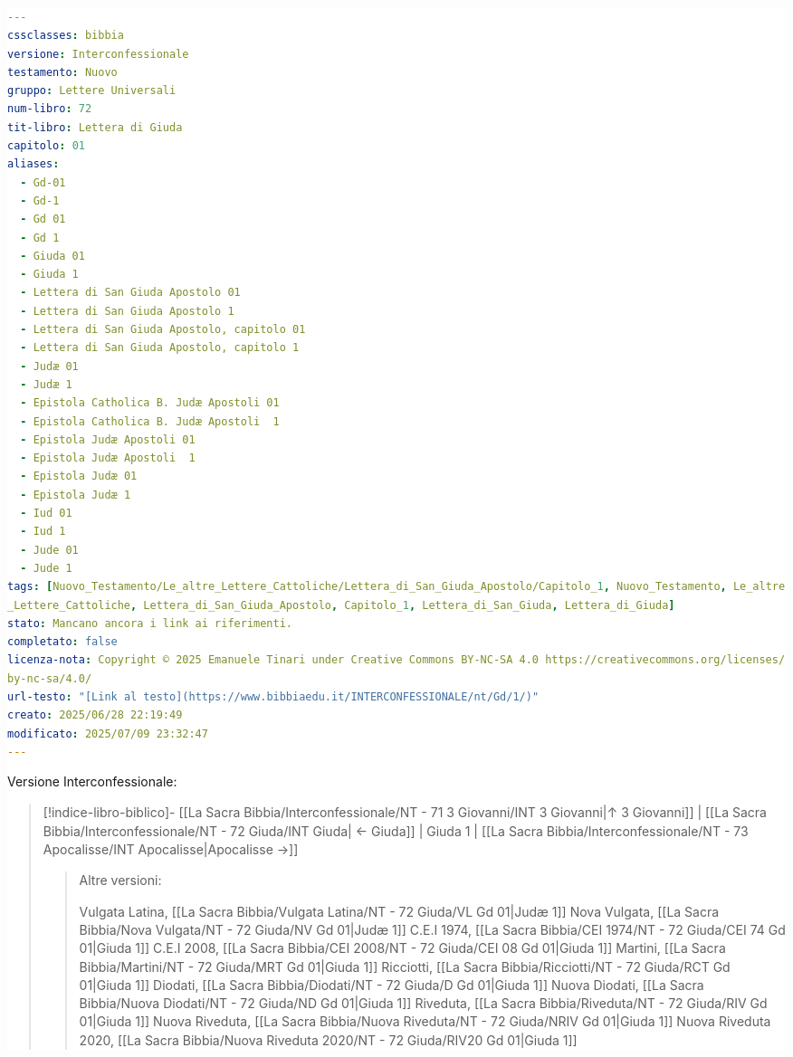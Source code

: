 ```yaml
---
cssclasses: bibbia
versione: Interconfessionale
testamento: Nuovo
gruppo: Lettere Universali
num-libro: 72
tit-libro: Lettera di Giuda
capitolo: 01
aliases:
  - Gd-01
  - Gd-1
  - Gd 01
  - Gd 1
  - Giuda 01
  - Giuda 1
  - Lettera di San Giuda Apostolo 01
  - Lettera di San Giuda Apostolo 1
  - Lettera di San Giuda Apostolo, capitolo 01
  - Lettera di San Giuda Apostolo, capitolo 1
  - Judæ 01
  - Judæ 1
  - Epistola Catholica B. Judæ Apostoli 01
  - Epistola Catholica B. Judæ Apostoli  1
  - Epistola Judæ Apostoli 01
  - Epistola Judæ Apostoli  1
  - Epistola Judæ 01
  - Epistola Judæ 1
  - Iud 01
  - Iud 1
  - Jude 01
  - Jude 1
tags: [Nuovo_Testamento/Le_altre_Lettere_Cattoliche/Lettera_di_San_Giuda_Apostolo/Capitolo_1, Nuovo_Testamento, Le_altre_Lettere_Cattoliche, Lettera_di_San_Giuda_Apostolo, Capitolo_1, Lettera_di_San_Giuda, Lettera_di_Giuda]
stato: Mancano ancora i link ai riferimenti.
completato: false
licenza-nota: Copyright © 2025 Emanuele Tinari under Creative Commons BY-NC-SA 4.0 https://creativecommons.org/licenses/by-nc-sa/4.0/
url-testo: "[Link al testo](https://www.bibbiaedu.it/INTERCONFESSIONALE/nt/Gd/1/)"
creato: 2025/06/28 22:19:49
modificato: 2025/07/09 23:32:47
---
```


Versione Interconfessionale:
> [!indice-libro-biblico]- [[La Sacra Bibbia/Interconfessionale/NT - 71 3 Giovanni/INT 3 Giovanni|↑ 3 Giovanni]] | [[La Sacra Bibbia/Interconfessionale/NT - 72 Giuda/INT Giuda| ← Giuda]] | Giuda 1 | [[La Sacra Bibbia/Interconfessionale/NT - 73 Apocalisse/INT Apocalisse|Apocalisse →]]
>> <span class="verde">Altre versioni:</span>
>>
>> Vulgata Latina, [[La Sacra Bibbia/Vulgata Latina/NT - 72 Giuda/VL Gd 01|Judæ 1]]
>> Nova Vulgata, [[La Sacra Bibbia/Nova Vulgata/NT - 72 Giuda/NV Gd 01|Judæ 1]]
>> C.E.I 1974, [[La Sacra Bibbia/CEI 1974/NT - 72 Giuda/CEI 74 Gd 01|Giuda 1]]
>> C.E.I 2008, [[La Sacra Bibbia/CEI 2008/NT - 72 Giuda/CEI 08 Gd 01|Giuda 1]]
>> Martini, [[La Sacra Bibbia/Martini/NT - 72 Giuda/MRT Gd 01|Giuda 1]]
>> Ricciotti, [[La Sacra Bibbia/Ricciotti/NT - 72 Giuda/RCT Gd 01|Giuda 1]]
>> Diodati, [[La Sacra Bibbia/Diodati/NT - 72 Giuda/D Gd 01|Giuda 1]]
>> Nuova Diodati, [[La Sacra Bibbia/Nuova Diodati/NT - 72 Giuda/ND Gd 01|Giuda 1]]
>> Riveduta, [[La Sacra Bibbia/Riveduta/NT - 72 Giuda/RIV Gd 01|Giuda 1]]
>> Nuova Riveduta, [[La Sacra Bibbia/Nuova Riveduta/NT - 72 Giuda/NRIV Gd 01|Giuda 1]]
>> Nuova Riveduta 2020, [[La Sacra Bibbia/Nuova Riveduta 2020/NT - 72 Giuda/RIV20 Gd 01|Giuda 1]]
